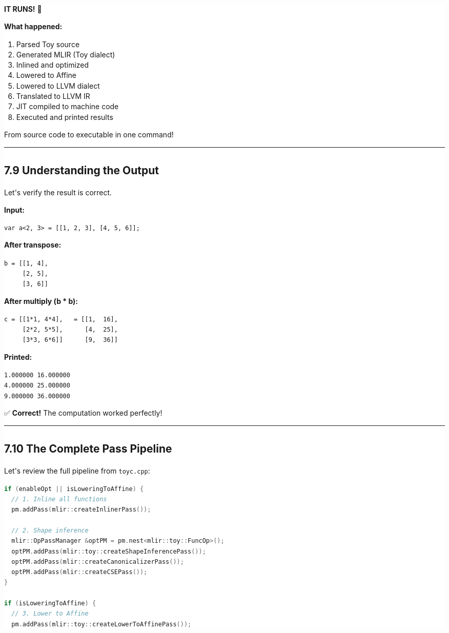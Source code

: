 **IT RUNS!** 🎉

**What happened:**
1. Parsed Toy source
2. Generated MLIR (Toy dialect)
3. Inlined and optimized
4. Lowered to Affine
5. Lowered to LLVM dialect
6. Translated to LLVM IR
7. JIT compiled to machine code
8. Executed and printed results

From source code to executable in one command!

---

## 7.9 Understanding the Output

Let's verify the result is correct.

**Input:**
```toy
var a<2, 3> = [[1, 2, 3], [4, 5, 6]];
```

**After transpose:**
```
b = [[1, 4],
     [2, 5],
     [3, 6]]
```

**After multiply (b * b):**
```
c = [[1*1, 4*4],   = [[1,  16],
     [2*2, 5*5],      [4,  25],
     [3*3, 6*6]]      [9,  36]]
```

**Printed:**
```
1.000000 16.000000 
4.000000 25.000000 
9.000000 36.000000
```

✅ **Correct!** The computation worked perfectly!

---

## 7.10 The Complete Pass Pipeline

Let's review the full pipeline from `toyc.cpp`:

```cpp
if (enableOpt || isLoweringToAffine) {
  // 1. Inline all functions
  pm.addPass(mlir::createInlinerPass());

  // 2. Shape inference
  mlir::OpPassManager &optPM = pm.nest<mlir::toy::FuncOp>();
  optPM.addPass(mlir::toy::createShapeInferencePass());
  optPM.addPass(mlir::createCanonicalizerPass());
  optPM.addPass(mlir::createCSEPass());
}

if (isLoweringToAffine) {
  // 3. Lower to Affine
  pm.addPass(mlir::toy::createLowerToAffinePass());
```